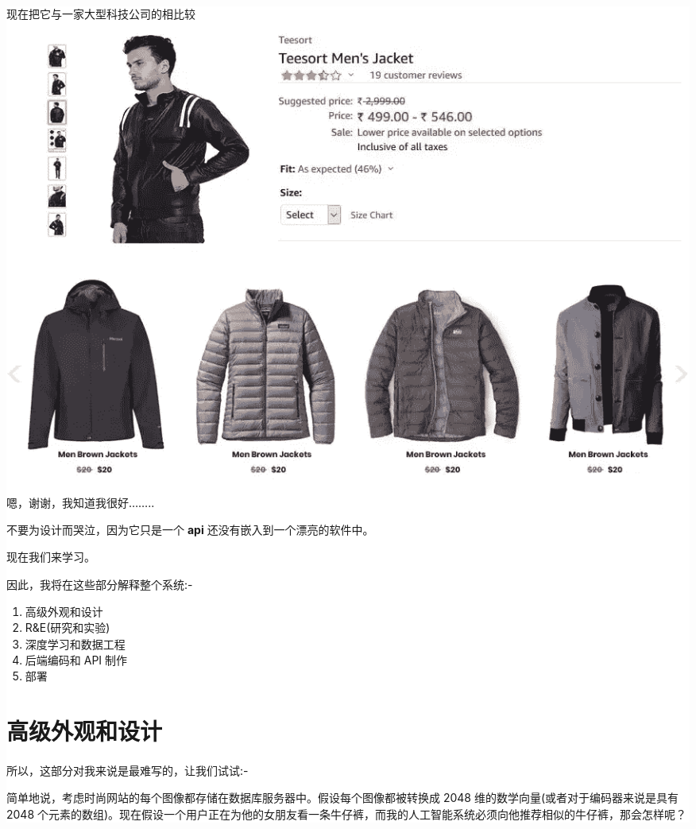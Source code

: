 现在把它与一家大型科技公司的相比较

![](img/d8222355c50ed2be3cdc3c1aad8710b2.png)

嗯，谢谢，我知道我很好……..

不要为设计而哭泣，因为它只是一个 **api** 还没有嵌入到一个漂亮的软件中。

现在我们来学习。

因此，我将在这些部分解释整个系统:-

1.  高级外观和设计
2.  R&E(研究和实验)
3.  深度学习和数据工程
4.  后端编码和 API 制作
5.  部署

# **高级外观和设计**

所以，这部分对我来说是最难写的，让我们试试:-

简单地说，考虑时尚网站的每个图像都存储在数据库服务器中。假设每个图像都被转换成 2048 维的数学向量(或者对于编码器来说是具有 2048 个元素的数组)。现在假设一个用户正在为他的女朋友看一条牛仔裤，而我的人工智能系统必须向他推荐相似的牛仔裤，那会怎样呢？
